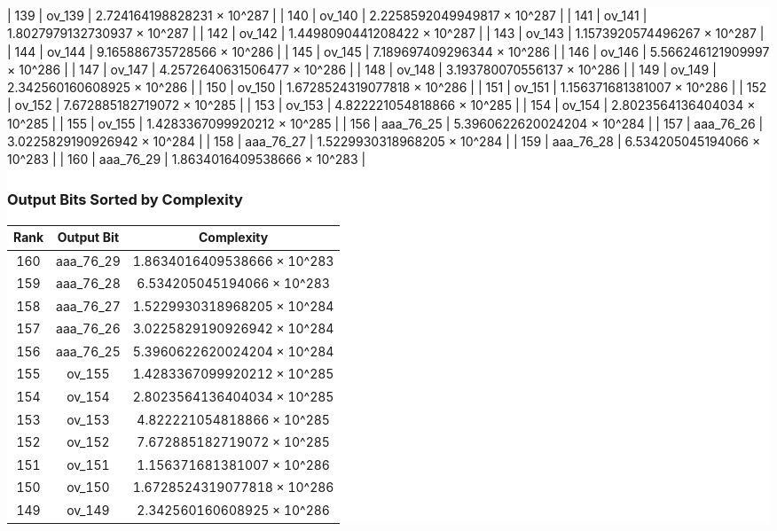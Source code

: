 | 139 | ov_139 | 2.724164198828231 × 10^287 |
| 140 | ov_140 | 2.2258592049949817 × 10^287 |
| 141 | ov_141 | 1.8027979132730937 × 10^287 |
| 142 | ov_142 | 1.4498090441208422 × 10^287 |
| 143 | ov_143 | 1.1573920574496267 × 10^287 |
| 144 | ov_144 | 9.165886735728566 × 10^286 |
| 145 | ov_145 | 7.189697409296344 × 10^286 |
| 146 | ov_146 | 5.566246121909997 × 10^286 |
| 147 | ov_147 | 4.2572640631506477 × 10^286 |
| 148 | ov_148 | 3.193780070556137 × 10^286 |
| 149 | ov_149 | 2.342560160608925 × 10^286 |
| 150 | ov_150 | 1.6728524319077818 × 10^286 |
| 151 | ov_151 | 1.156371681381007 × 10^286 |
| 152 | ov_152 | 7.672885182719072 × 10^285 |
| 153 | ov_153 | 4.822221054818866 × 10^285 |
| 154 | ov_154 | 2.8023564136404034 × 10^285 |
| 155 | ov_155 | 1.4283367099920212 × 10^285 |
| 156 | aaa_76_25 | 5.3960622620024204 × 10^284 |
| 157 | aaa_76_26 | 3.0225829190926942 × 10^284 |
| 158 | aaa_76_27 | 1.5229930318968205 × 10^284 |
| 159 | aaa_76_28 | 6.534205045194066 × 10^283 |
| 160 | aaa_76_29 | 1.8634016409538666 × 10^283 |

### Output Bits Sorted by Complexity

| Rank | Output Bit | Complexity |
|:----:|:----------:|:----------:|
| 160 | aaa_76_29 | 1.8634016409538666 × 10^283 |
| 159 | aaa_76_28 | 6.534205045194066 × 10^283 |
| 158 | aaa_76_27 | 1.5229930318968205 × 10^284 |
| 157 | aaa_76_26 | 3.0225829190926942 × 10^284 |
| 156 | aaa_76_25 | 5.3960622620024204 × 10^284 |
| 155 | ov_155 | 1.4283367099920212 × 10^285 |
| 154 | ov_154 | 2.8023564136404034 × 10^285 |
| 153 | ov_153 | 4.822221054818866 × 10^285 |
| 152 | ov_152 | 7.672885182719072 × 10^285 |
| 151 | ov_151 | 1.156371681381007 × 10^286 |
| 150 | ov_150 | 1.6728524319077818 × 10^286 |
| 149 | ov_149 | 2.342560160608925 × 10^286 |